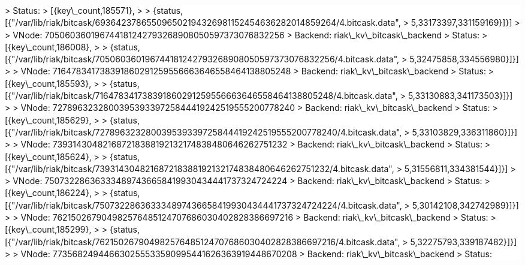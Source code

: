 &gt; Status:
&gt; [{key\\_count,185571},
&gt;
&gt; {status,[{"/var/lib/riak/bitcask/693642378655096502194326981152454636282014859264/4.bitcask.data",
&gt; 5,33173397,331159169}]}]
&gt;
&gt; VNode: 705060360196744181242793268908050597373076832256
&gt; Backend: riak\\_kv\\_bitcask\\_backend
&gt; Status:
&gt; [{key\\_count,186008},
&gt;
&gt; {status,[{"/var/lib/riak/bitcask/705060360196744181242793268908050597373076832256/4.bitcask.data",
&gt; 5,32475858,334556980}]}]
&gt;
&gt; VNode: 716478341738391860291259556663646558464138805248
&gt; Backend: riak\\_kv\\_bitcask\\_backend
&gt; Status:
&gt; [{key\\_count,185593},
&gt;
&gt; {status,[{"/var/lib/riak/bitcask/716478341738391860291259556663646558464138805248/4.bitcask.data",
&gt; 5,33130883,341173503}]}]
&gt;
&gt; VNode: 727896323280039539339725844419242519555200778240
&gt; Backend: riak\\_kv\\_bitcask\\_backend
&gt; Status:
&gt; [{key\\_count,185629},
&gt;
&gt; {status,[{"/var/lib/riak/bitcask/727896323280039539339725844419242519555200778240/4.bitcask.data",
&gt; 5,33103829,336311860}]}]
&gt;
&gt; VNode: 739314304821687218388192132174838480646262751232
&gt; Backend: riak\\_kv\\_bitcask\\_backend
&gt; Status:
&gt; [{key\\_count,185624},
&gt;
&gt; {status,[{"/var/lib/riak/bitcask/739314304821687218388192132174838480646262751232/4.bitcask.data",
&gt; 5,31556811,334381544}]}]
&gt;
&gt; VNode: 750732286363334897436658419930434441737324724224
&gt; Backend: riak\\_kv\\_bitcask\\_backend
&gt; Status:
&gt; [{key\\_count,186224},
&gt;
&gt; {status,[{"/var/lib/riak/bitcask/750732286363334897436658419930434441737324724224/4.bitcask.data",
&gt; 5,30142108,342742989}]}]
&gt;
&gt; VNode: 762150267904982576485124707686030402828386697216
&gt; Backend: riak\\_kv\\_bitcask\\_backend
&gt; Status:
&gt; [{key\\_count,185299},
&gt;
&gt; {status,[{"/var/lib/riak/bitcask/762150267904982576485124707686030402828386697216/4.bitcask.data",
&gt; 5,32275793,339187482}]}]
&gt;
&gt; VNode: 773568249446630255533590995441626363919448670208
&gt; Backend: riak\\_kv\\_bitcask\\_backend
&gt; Status: